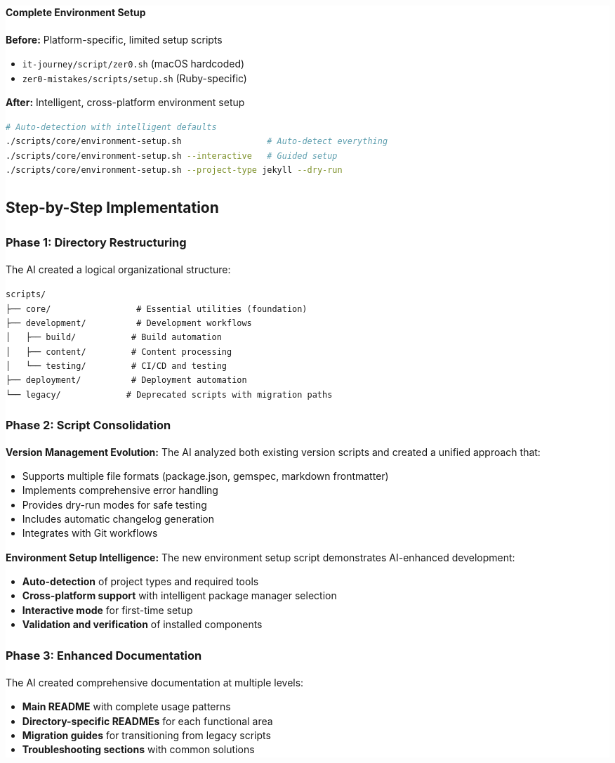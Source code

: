 #### Complete Environment Setup
**Before:** Platform-specific, limited setup scripts
- `it-journey/script/zer0.sh` (macOS hardcoded)
- `zer0-mistakes/scripts/setup.sh` (Ruby-specific)

**After:** Intelligent, cross-platform environment setup
```bash
# Auto-detection with intelligent defaults
./scripts/core/environment-setup.sh                 # Auto-detect everything
./scripts/core/environment-setup.sh --interactive   # Guided setup
./scripts/core/environment-setup.sh --project-type jekyll --dry-run
```

## Step-by-Step Implementation

### Phase 1: Directory Restructuring

The AI created a logical organizational structure:

```
scripts/
├── core/                 # Essential utilities (foundation)
├── development/          # Development workflows
│   ├── build/           # Build automation
│   ├── content/         # Content processing
│   └── testing/         # CI/CD and testing
├── deployment/          # Deployment automation
└── legacy/             # Deprecated scripts with migration paths
```

### Phase 2: Script Consolidation

**Version Management Evolution:**
The AI analyzed both existing version scripts and created a unified approach that:
- Supports multiple file formats (package.json, gemspec, markdown frontmatter)
- Implements comprehensive error handling
- Provides dry-run modes for safe testing
- Includes automatic changelog generation
- Integrates with Git workflows

**Environment Setup Intelligence:**
The new environment setup script demonstrates AI-enhanced development:
- **Auto-detection** of project types and required tools
- **Cross-platform support** with intelligent package manager selection
- **Interactive mode** for first-time setup
- **Validation and verification** of installed components

### Phase 3: Enhanced Documentation

The AI created comprehensive documentation at multiple levels:
- **Main README** with complete usage patterns
- **Directory-specific READMEs** for each functional area
- **Migration guides** for transitioning from legacy scripts
- **Troubleshooting sections** with common solutions
